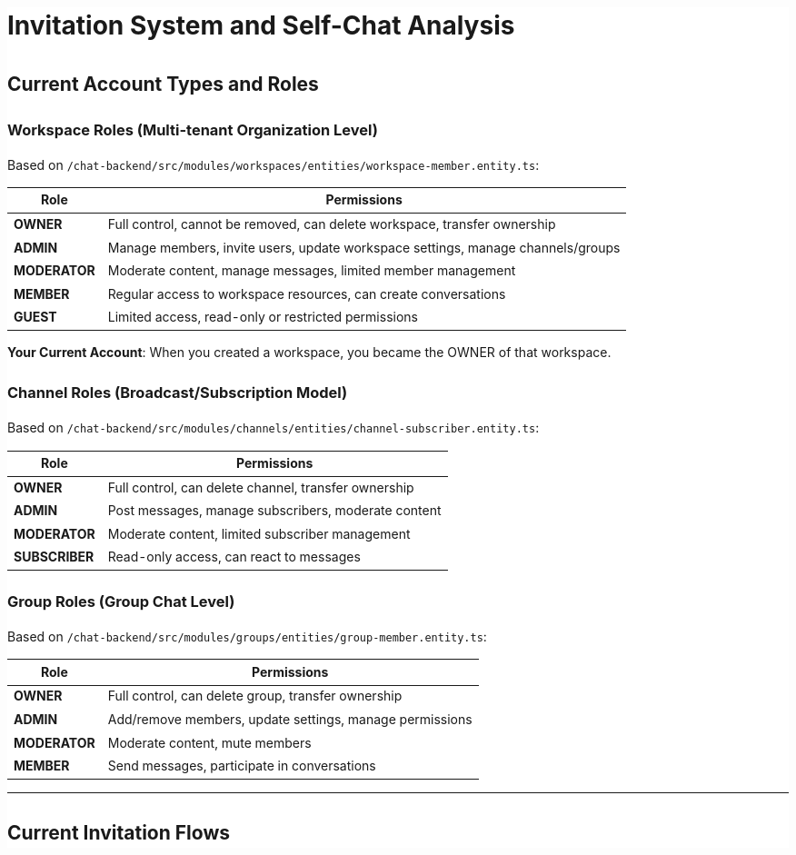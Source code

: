 # Invitation System and Self-Chat Analysis

## Current Account Types and Roles

### Workspace Roles (Multi-tenant Organization Level)
Based on `/chat-backend/src/modules/workspaces/entities/workspace-member.entity.ts`:

| Role | Permissions |
|------|------------|
| **OWNER** | Full control, cannot be removed, can delete workspace, transfer ownership |
| **ADMIN** | Manage members, invite users, update workspace settings, manage channels/groups |
| **MODERATOR** | Moderate content, manage messages, limited member management |
| **MEMBER** | Regular access to workspace resources, can create conversations |
| **GUEST** | Limited access, read-only or restricted permissions |

**Your Current Account**: When you created a workspace, you became the OWNER of that workspace.

### Channel Roles (Broadcast/Subscription Model)
Based on `/chat-backend/src/modules/channels/entities/channel-subscriber.entity.ts`:

| Role | Permissions |
|------|------------|
| **OWNER** | Full control, can delete channel, transfer ownership |
| **ADMIN** | Post messages, manage subscribers, moderate content |
| **MODERATOR** | Moderate content, limited subscriber management |
| **SUBSCRIBER** | Read-only access, can react to messages |

### Group Roles (Group Chat Level)
Based on `/chat-backend/src/modules/groups/entities/group-member.entity.ts`:

| Role | Permissions |
|------|------------|
| **OWNER** | Full control, can delete group, transfer ownership |
| **ADMIN** | Add/remove members, update settings, manage permissions |
| **MODERATOR** | Moderate content, mute members |
| **MEMBER** | Send messages, participate in conversations |

---

## Current Invitation Flows
